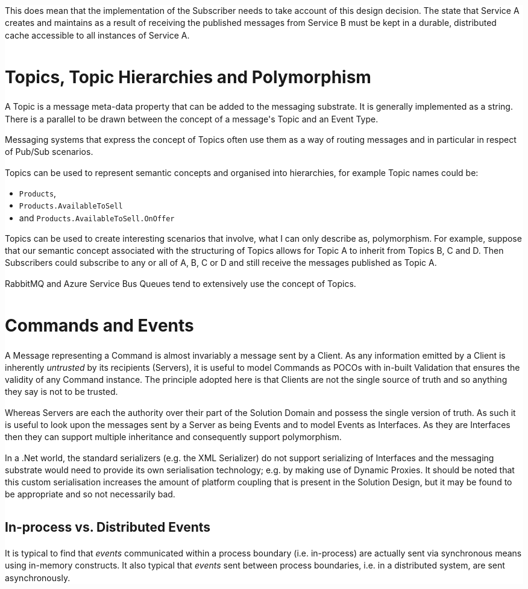 This does mean that the implementation of the Subscriber needs to take account of this design decision. The state that Service A creates and maintains as a result of receiving the published messages from Service B must be kept in a durable, distributed cache accessible to all instances of Service A.

# Topics, Topic Hierarchies and Polymorphism

A Topic is a message meta-data property that can be added to the messaging substrate. It is generally implemented as a string.
There is a parallel to be drawn between the concept of a message's Topic and an Event Type.

Messaging systems that express the concept of Topics often use them as a way of routing messages and in particular in respect of Pub/Sub scenarios.

Topics can be used to represent semantic concepts and organised into hierarchies, for example Topic names could be:

* `Products`,
* `Products.AvailableToSell`
* and `Products.AvailableToSell.OnOffer`

Topics can be used to create interesting scenarios that involve, what I can only describe as, polymorphism. For example, suppose that our semantic concept associated with the structuring of Topics allows for Topic A to inherit from Topics B, C and D. Then Subscribers could subscribe to any or all of A, B, C or D and still receive the messages published as Topic A.

RabbitMQ and Azure Service Bus Queues tend to extensively use the concept of Topics.

# Commands and Events

A Message representing a Command is almost invariably a message sent by a Client. As any information
emitted by a Client is inherently _untrusted_ by its recipients (Servers), it is useful to model Commands
as POCOs with in-built Validation that ensures the validity of any Command instance. The principle
adopted here is that Clients are not the single source of truth and so anything they say is not to be trusted.

Whereas Servers are each the authority over their part of the Solution Domain and possess the single version of truth. As such it is useful to look upon the messages sent by a Server as being Events and to model Events as Interfaces. As they are Interfaces then they can support multiple inheritance and consequently support polymorphism.

In a .Net world, the standard serializers (e.g. the XML Serializer) do not support serializing of Interfaces and the messaging substrate would need to provide its own serialisation technology; e.g. by making use of Dynamic Proxies. It should be noted that this custom serialisation increases the amount of platform coupling that is present in the Solution Design, but it may be found to be appropriate and so not necessarily bad.

## In-process vs. Distributed Events

It is typical to find that _events_ communicated within a process boundary (i.e. in-process) are
actually sent via synchronous means using in-memory constructs. It also typical that _events_
sent between process boundaries, i.e. in a distributed system, are sent asynchronously.
